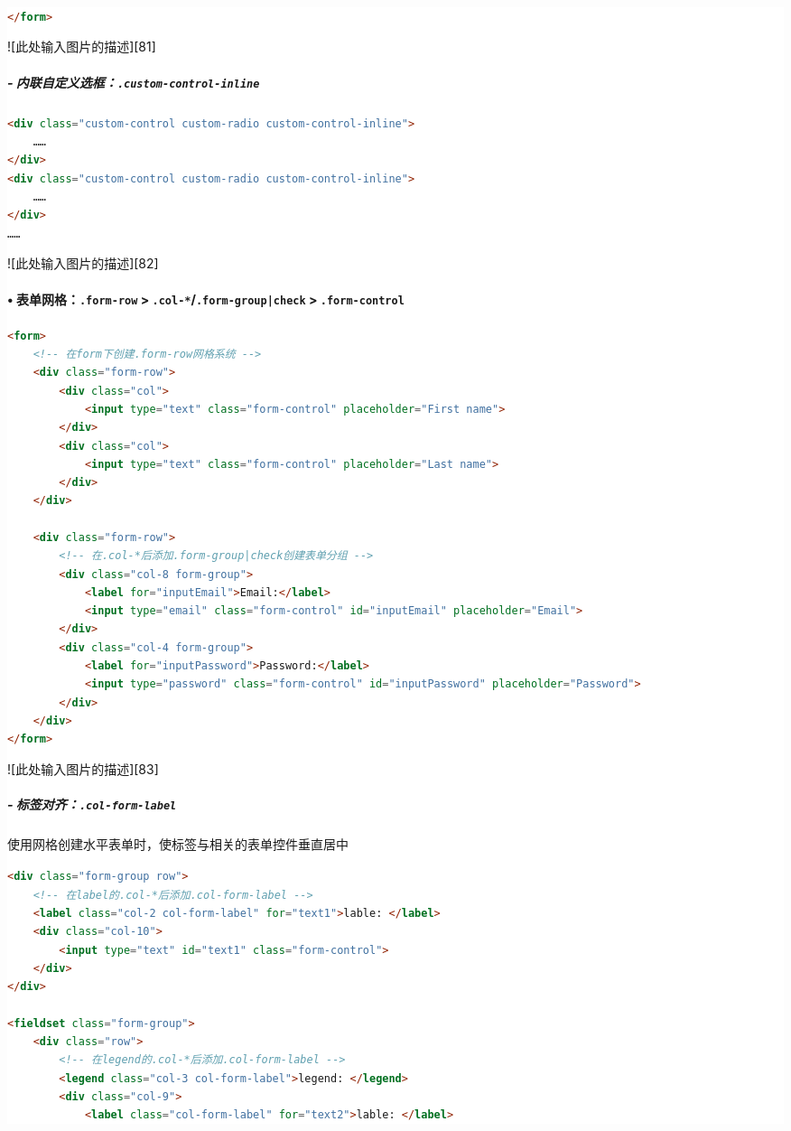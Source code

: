```html
</form>
```
![此处输入图片的描述][81]

##### - 内联自定义选框：`.custom-control-inline`
```html
<div class="custom-control custom-radio custom-control-inline">
    ……
</div>
<div class="custom-control custom-radio custom-control-inline">
    ……
</div>
……
```
![此处输入图片的描述][82]
<br/>
#### • 表单网格：`.form-row` > `.col-*`/`.form-group|check` > `.form-control`
```html
<form>
    <!-- 在form下创建.form-row网格系统 -->
    <div class="form-row">
        <div class="col">
            <input type="text" class="form-control" placeholder="First name">
        </div>
        <div class="col">
            <input type="text" class="form-control" placeholder="Last name">
        </div>
    </div>
    
    <div class="form-row">
        <!-- 在.col-*后添加.form-group|check创建表单分组 -->
        <div class="col-8 form-group">
            <label for="inputEmail">Email:</label>
            <input type="email" class="form-control" id="inputEmail" placeholder="Email">
        </div>
        <div class="col-4 form-group">
            <label for="inputPassword">Password:</label>
            <input type="password" class="form-control" id="inputPassword" placeholder="Password">
        </div>
    </div>
</form>
```
![此处输入图片的描述][83]

##### - 标签对齐：`.col-form-label`
使用网格创建水平表单时，使标签与相关的表单控件垂直居中
```html
<div class="form-group row">
    <!-- 在label的.col-*后添加.col-form-label -->
    <label class="col-2 col-form-label" for="text1">lable: </label>
    <div class="col-10">
        <input type="text" id="text1" class="form-control">
    </div>
</div>
    
<fieldset class="form-group">
    <div class="row">
        <!-- 在legend的.col-*后添加.col-form-label -->
        <legend class="col-3 col-form-label">legend: </legend>
        <div class="col-9">
            <label class="col-form-label" for="text2">lable: </label>
```

  [1]: http://wx2.sinaimg.cn/large/7de6638dly1fwmdzl9xsfj20n605vaa5.jpg
  [2]: http://wx1.sinaimg.cn/large/7de6638dly1fwmdzrprjgj20n505x74h.jpg
  [3]: http://wx4.sinaimg.cn/large/7de6638dly1fwme70jl6fj20yx07wglh.jpg
  [4]: https://wx4.sinaimg.cn/mw690/7de6638dly1fwq6rce7b0j20np03st8z.jpg
  [5]: https://wx3.sinaimg.cn/mw690/7de6638dly1fwq7dzvpa5j20nr02mt8u.jpg
  [6]: https://wx4.sinaimg.cn/mw690/7de6638dly1fwqc1dage6j20ng041q2v.jpg
  [7]: https://wx2.sinaimg.cn/mw690/7de6638dly1fwq8volf0aj20nl06xgmb.jpg
  [8]: https://wx4.sinaimg.cn/mw690/7de6638dly1fwq9c1tdwgj20nq03hjrl.jpg
  [9]: https://wx4.sinaimg.cn/mw690/7de6638dly1fwq7mqj1zfj20nq02xa9t.jpg
  [10]: https://wx3.sinaimg.cn/mw690/7de6638dly1fwqb2gwwrij21bm049406.jpg
  [11]: http://wx3.sinaimg.cn/large/7de6638dly1fwnz471zmvg20o703w3yp.gif
  [12]: http://wx2.sinaimg.cn/large/7de6638dly1fwomlix20hj20o0029glk.jpg
  [13]: http://wx4.sinaimg.cn/large/7de6638dly1g231q57104j20o20cz40g.jpg
  [14]: http://wx3.sinaimg.cn/large/7de6638dly1fwom63xr8wj20o501rmxa.jpg
  [15]: http://wx1.sinaimg.cn/large/7de6638dly1g232ihkljqj20r701dmx7.jpg
  [16]: https://wx2.sinaimg.cn/mw1024/7de6638dly1g25g5edsfij20o60ap0tn.jpg
  [17]: http://wx1.sinaimg.cn/large/7de6638dly1fwonw64f3yg20o306jjsl.gif
  [18]: http://wx1.sinaimg.cn/large/7de6638dly1fwnzp4lp9oj20nw05wjrk.jpg
  [19]: http://wx3.sinaimg.cn/large/7de6638dly1fwolo69dagj20o106xwes.jpg
  [20]: http://wx4.sinaimg.cn/large/7de6638dly1fwntbgdba9j20o00bdwft.jpg
  [21]: https://wx2.sinaimg.cn/mw1024/7de6638dly1g25fs9ni3oj20o801rq2r.jpg
  [22]: http://wx4.sinaimg.cn/large/7de6638dly1fwon06nebcj20o008a3yq.jpg
  [23]: https://wx3.sinaimg.cn/mw1024/7de6638dly1g25fad3xr6j20o203egll.jpg
  [24]: https://wx3.sinaimg.cn/mw1024/7de6638dly1g25ntet333j20o701n0sl.jpg
  [25]: http://wx4.sinaimg.cn/large/7de6638dly1fwolw4qky3j20o3097wek.jpg
  [26]: https://wx3.sinaimg.cn/mw690/7de6638dly1fwohkwibhaj20o4063glz.jpg
  [27]: http://wx4.sinaimg.cn/large/7de6638dly1fwom1fprbtj20o002r3yh.jpg
  [28]: http://wx3.sinaimg.cn/large/7de6638dly1fwomz2az6aj20nz08aaaa.jpg
  [29]: https://wx3.sinaimg.cn/mw1024/7de6638dly1g25fiwtks0j20oa01n0si.jpg
  [30]: https://wx1.sinaimg.cn/mw690/7de6638dly1fwoonho7qqj20o20b275m.jpg
  [31]: https://wx4.sinaimg.cn/mw690/7de6638dly1fwntro22cej20pt0liac1.jpg
  [32]: https://wx1.sinaimg.cn/mw690/7de6638dly1fwo0i01z6cj20o504zjrj.jpg
  [33]: https://wx2.sinaimg.cn/mw690/7de6638dly1fwopnpnwwuj20o003jt8t.jpg
  [34]: https://wx1.sinaimg.cn/mw690/7de6638dly1fwo0whqd56j20nw07at9m.jpg
  [35]: https://wx4.sinaimg.cn/mw690/7de6638dly1fwob64aqhlj20nw030glt.jpg
  [36]: http://wx1.sinaimg.cn/large/7de6638dly1g2322j4tjmj20nx0czdhs.jpg
  [37]: https://wx2.sinaimg.cn/mw690/7de6638dly1fwogq8uzgmj20jc08egm7.jpg
  [38]: https://wx2.sinaimg.cn/mw690/7de6638dly1fwobmc1kqqj20o3014mx0.jpg